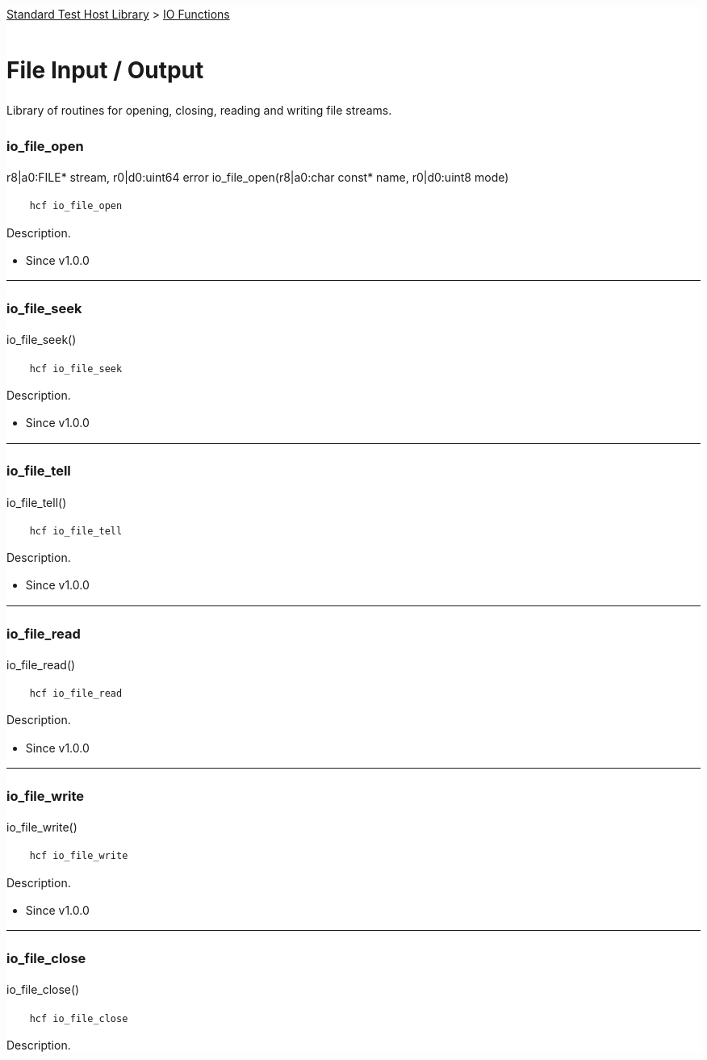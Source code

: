 [Standard Test Host Library](../README.md) > [IO Functions](./io.md)

# File Input / Output

Library of routines for opening, closing, reading and writing file streams.

### io_file_open
r8|a0:FILE\* stream, r0|d0:uint64 error io_file_open(r8|a0:char const\* name, r0|d0:uint8 mode)
```asm
    hcf io_file_open
```
Description.

- Since v1.0.0
___
### io_file_seek
io_file_seek()

```asm
    hcf io_file_seek
```
Description.

- Since v1.0.0
___
### io_file_tell
io_file_tell()
```asm
    hcf io_file_tell
```
Description.

- Since v1.0.0
___
### io_file_read
io_file_read()
```asm
    hcf io_file_read
```
Description.

- Since v1.0.0
___
### io_file_write
io_file_write()
```asm
    hcf io_file_write
```
Description.

- Since v1.0.0
___
### io_file_close
io_file_close()
```asm
    hcf io_file_close
```
Description.
